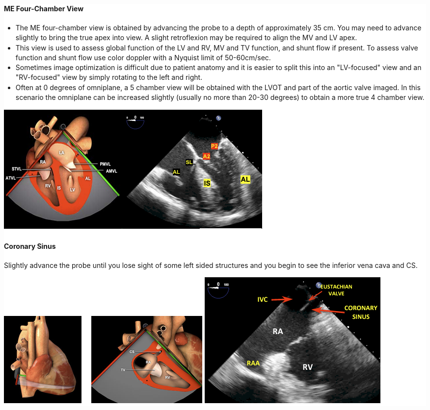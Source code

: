 #### ME Four-Chamber View

- The ME four-chamber view is obtained by advancing the probe to a depth of approximately 35 cm. You may need to advance slightly to bring the true apex into view. A slight retroflexion may be required to align the MV and LV apex. 
- This view is used to assess global function of the LV and RV, MV and TV function, and shunt flow if present. To assess valve function and shunt flow use color doppler with a Nyquist limit of 50-60cm/sec.
- Sometimes image optimization is difficult due to patient anatomy and it is easier to split this into an "LV-focused" view and an "RV-focused" view by simply rotating to the left and right.
- Often at 0 degrees of omniplane, a 5 chamber view will be obtained with the LVOT and part of the aortic valve imaged. In this scenario the omniplane can be increased slightly (usually no more than 20-30 degrees) to obtain a more true 4 chamber view.

![4](/assets/img/4cham.png)

#### Coronary Sinus

Slightly advance the probe until you lose sight of some left sided structures and you begin to see the inferior vena cava and CS.

![coronarysinus](/assets/img/coronarysinus1.png)
![coronarysinus](/assets/img/coronarysinus2.png)
